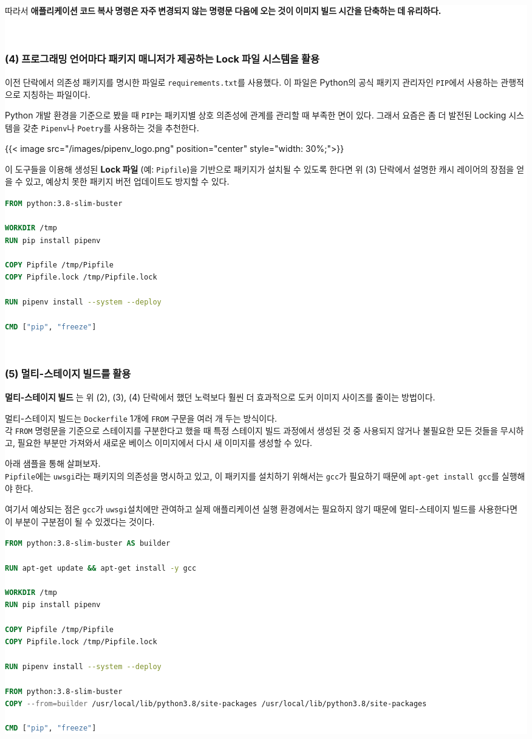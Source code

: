 따라서 **애플리케이션 코드 복사 명령은 자주 변경되지 않는 명령문 다음에 오는 것이 이미지 빌드 시간을 단축하는 데 유리하다.**   

<br/>

### (4) 프로그래밍 언어마다 패키지 매니저가 제공하는 Lock 파일 시스템을 활용
이전 단락에서 의존성 패키지를 명시한 파일로 `requirements.txt`를 사용했다. 이 파일은 Python의 공식 패키지 관리자인 `PIP`에서 사용하는 관행적으로 지칭하는 파일이다. 

Python 개발 환경을 기준으로 봤을 때 `PIP`는 패키지별 상호 의존성에 관계를 관리할 때 부족한 면이 있다. 
그래서 요즘은 좀 더 발전된 Locking 시스템을 갖춘 `Pipenv`나 `Poetry`를 사용하는 것을 추천한다.

{{< image src="/images/pipenv_logo.png" position="center" style="width: 30%;">}}

이 도구들을 이용해 생성된 **Lock 파일** (예: `Pipfile`)을 기반으로 패키지가 설치될 수 있도록 한다면 위 (3) 단락에서 설명한 캐시 레이어의 장점을 얻을 수 있고, 예상치 못한 패키지 버전 업데이트도 방지할 수 있다.   

```dockerfile
FROM python:3.8-slim-buster

WORKDIR /tmp
RUN pip install pipenv

COPY Pipfile /tmp/Pipfile
COPY Pipfile.lock /tmp/Pipfile.lock

RUN pipenv install --system --deploy

CMD ["pip", "freeze"]
```

<br>

### (5) 멀티-스테이지 빌드를 활용
**멀티-스테이지 빌드** 는 위 (2), (3), (4) 단락에서 했던 노력보다 훨씬 더 효과적으로 도커 이미지 사이즈를 줄이는 방법이다. 

멀티-스테이지 빌드는 `Dockerfile` 1개에 `FROM` 구문을 여러 개 두는 방식이다.   
각 `FROM` 명령문을 기준으로 스테이지를 구분한다고 했을 때 특정 스테이지 빌드 과정에서 생성된 것 중 사용되지 않거나 불필요한 모든 것들을 무시하고, 필요한 부분만 가져와서 새로운 베이스 이미지에서 다시 새 이미지를 생성할 수 있다.    

아래 샘플을 통해 살펴보자.   
`Pipfile`에는 `uwsgi`라는 패키지의 의존성을 명시하고 있고, 이 패키지를 설치하기 위해서는 `gcc`가 필요하기 때문에 `apt-get install gcc`를 실행해야 한다.    

여기서 예상되는 점은 `gcc`가 `uwsgi`설치에만 관여하고 실제 애플리케이션 실행 환경에서는 필요하지 않기 때문에 멀티-스테이지 빌드를 사용한다면 이 부분이 구분점이 될 수 있겠다는 것이다.   

```dockerfile
FROM python:3.8-slim-buster AS builder

RUN apt-get update && apt-get install -y gcc

WORKDIR /tmp
RUN pip install pipenv

COPY Pipfile /tmp/Pipfile
COPY Pipfile.lock /tmp/Pipfile.lock

RUN pipenv install --system --deploy

FROM python:3.8-slim-buster
COPY --from=builder /usr/local/lib/python3.8/site-packages /usr/local/lib/python3.8/site-packages

CMD ["pip", "freeze"]
```

